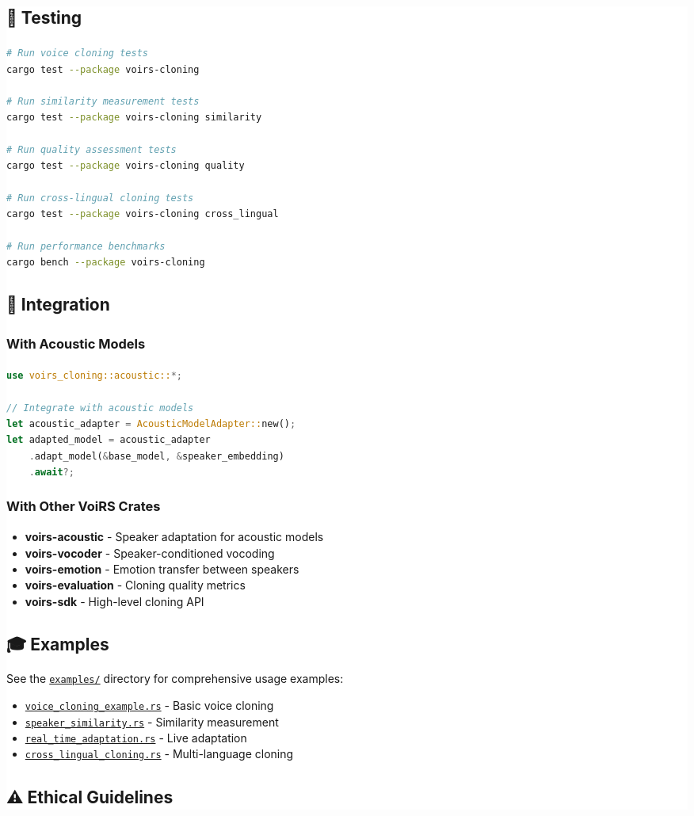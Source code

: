 ## 🧪 Testing

```bash
# Run voice cloning tests
cargo test --package voirs-cloning

# Run similarity measurement tests
cargo test --package voirs-cloning similarity

# Run quality assessment tests
cargo test --package voirs-cloning quality

# Run cross-lingual cloning tests
cargo test --package voirs-cloning cross_lingual

# Run performance benchmarks
cargo bench --package voirs-cloning
```

## 🔗 Integration

### With Acoustic Models

```rust
use voirs_cloning::acoustic::*;

// Integrate with acoustic models
let acoustic_adapter = AcousticModelAdapter::new();
let adapted_model = acoustic_adapter
    .adapt_model(&base_model, &speaker_embedding)
    .await?;
```

### With Other VoiRS Crates

- **voirs-acoustic** - Speaker adaptation for acoustic models
- **voirs-vocoder** - Speaker-conditioned vocoding
- **voirs-emotion** - Emotion transfer between speakers
- **voirs-evaluation** - Cloning quality metrics
- **voirs-sdk** - High-level cloning API

## 🎓 Examples

See the [`examples/`](../../examples/) directory for comprehensive usage examples:

- [`voice_cloning_example.rs`](../../examples/voice_cloning_example.rs) - Basic voice cloning
- [`speaker_similarity.rs`](../../examples/speaker_similarity.rs) - Similarity measurement
- [`real_time_adaptation.rs`](../../examples/real_time_adaptation.rs) - Live adaptation
- [`cross_lingual_cloning.rs`](../../examples/cross_lingual_cloning.rs) - Multi-language cloning

## ⚠️ Ethical Guidelines
